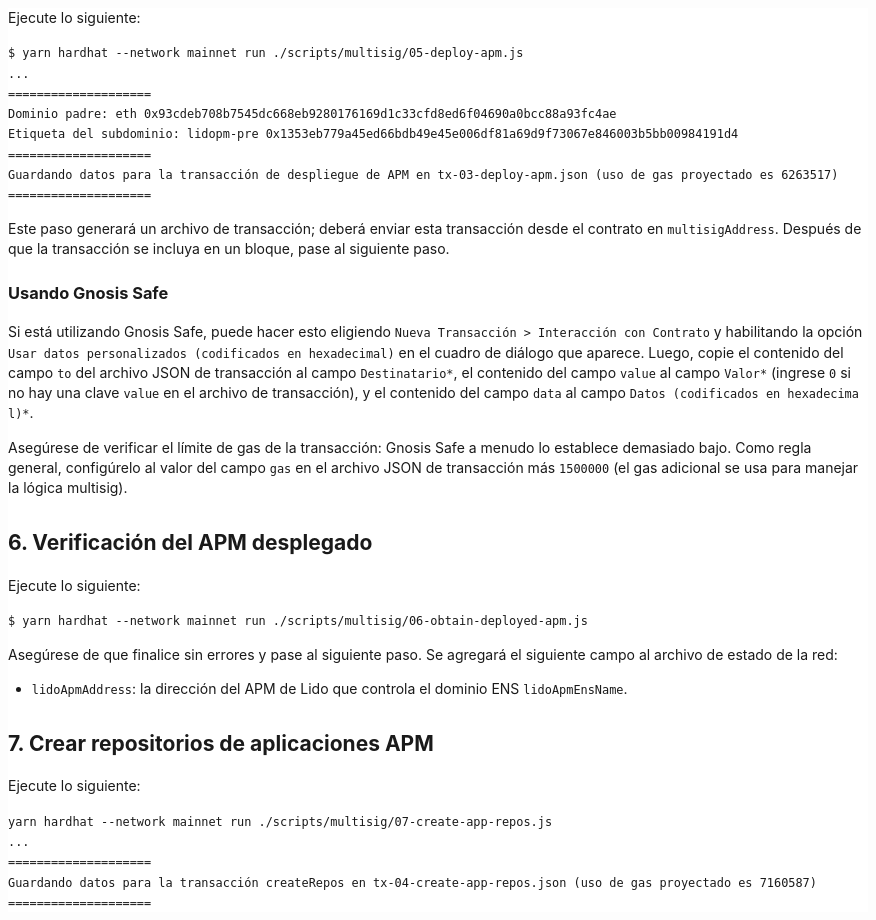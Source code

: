 Ejecute lo siguiente:

```text
$ yarn hardhat --network mainnet run ./scripts/multisig/05-deploy-apm.js
...
====================
Dominio padre: eth 0x93cdeb708b7545dc668eb9280176169d1c33cfd8ed6f04690a0bcc88a93fc4ae
Etiqueta del subdominio: lidopm-pre 0x1353eb779a45ed66bdb49e45e006df81a69d9f73067e846003b5bb00984191d4
====================
Guardando datos para la transacción de despliegue de APM en tx-03-deploy-apm.json (uso de gas proyectado es 6263517)
====================
```

Este paso generará un archivo de transacción; deberá enviar esta transacción desde el contrato en `multisigAddress`. Después de que la transacción se incluya en un bloque, pase al siguiente paso.

### Usando Gnosis Safe

Si está utilizando Gnosis Safe, puede hacer esto eligiendo `Nueva Transacción > Interacción con Contrato` y habilitando la opción `Usar datos personalizados (codificados en hexadecimal)` en el cuadro de diálogo que aparece. Luego, copie el contenido del campo `to` del archivo JSON de transacción al campo `Destinatario*`, el contenido del campo `value` al campo `Valor*` (ingrese `0` si no hay una clave `value` en el archivo de transacción), y el contenido del campo `data` al campo `Datos (codificados en hexadecimal)*`.

Asegúrese de verificar el límite de gas de la transacción: Gnosis Safe a menudo lo establece demasiado bajo. Como regla general, configúrelo al valor del campo `gas` en el archivo JSON de transacción más `1500000` (el gas adicional se usa para manejar la lógica multisig).

## 6. Verificación del APM desplegado

Ejecute lo siguiente:

```text
$ yarn hardhat --network mainnet run ./scripts/multisig/06-obtain-deployed-apm.js
```

Asegúrese de que finalice sin errores y pase al siguiente paso. Se agregará el siguiente campo al archivo de estado de la red:

- `lidoApmAddress`: la dirección del APM de Lido que controla el dominio ENS `lidoApmEnsName`.

## 7. Crear repositorios de aplicaciones APM

Ejecute lo siguiente:

```text
yarn hardhat --network mainnet run ./scripts/multisig/07-create-app-repos.js
...
====================
Guardando datos para la transacción createRepos en tx-04-create-app-repos.json (uso de gas proyectado es 7160587)
====================
```
